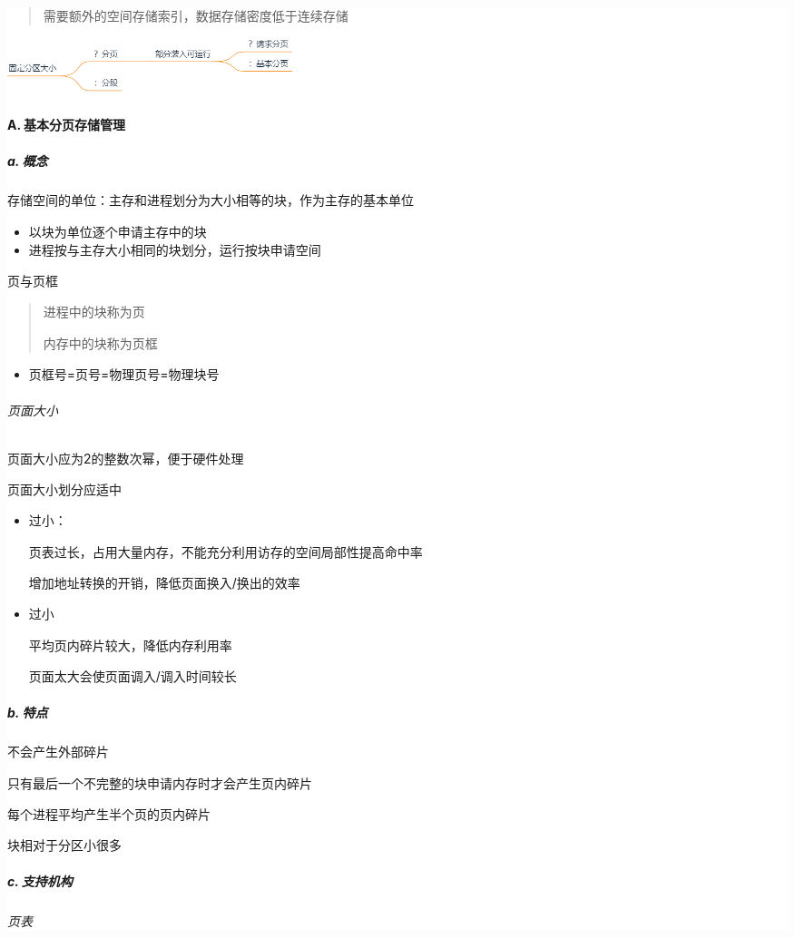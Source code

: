 >   需要额外的空间存储索引，数据存储密度低于连续存储

<img src="3-内存管理/image-20220309175007779.png" alt="image-20220309175007779" style="zoom:50%;" />

#### A. 基本分页存储管理

##### a. 概念

存储空间的单位：主存和进程划分为大小相等的块，作为主存的基本单位

-   以块为单位逐个申请主存中的块
-   进程按与主存大小相同的块划分，运行按块申请空间

页与页框

>   进程中的块称为页
>
>   内存中的块称为页框

-   页框号=页号=物理页号=物理块号

###### 页面大小

页面大小应为2的整数次幂，便于硬件处理

页面大小划分应适中

-   过小：

    页表过长，占用大量内存，不能充分利用访存的空间局部性提高命中率

    增加地址转换的开销，降低页面换入/换出的效率

-   过小

    平均页内碎片较大，降低内存利用率

    页面太大会使页面调入/调入时间较长

##### b. 特点

不会产生外部碎片

只有最后一个不完整的块申请内存时才会产生页内碎片

每个进程平均产生半个页的页内碎片

块相对于分区小很多

##### c. 支持机构

###### 页表
